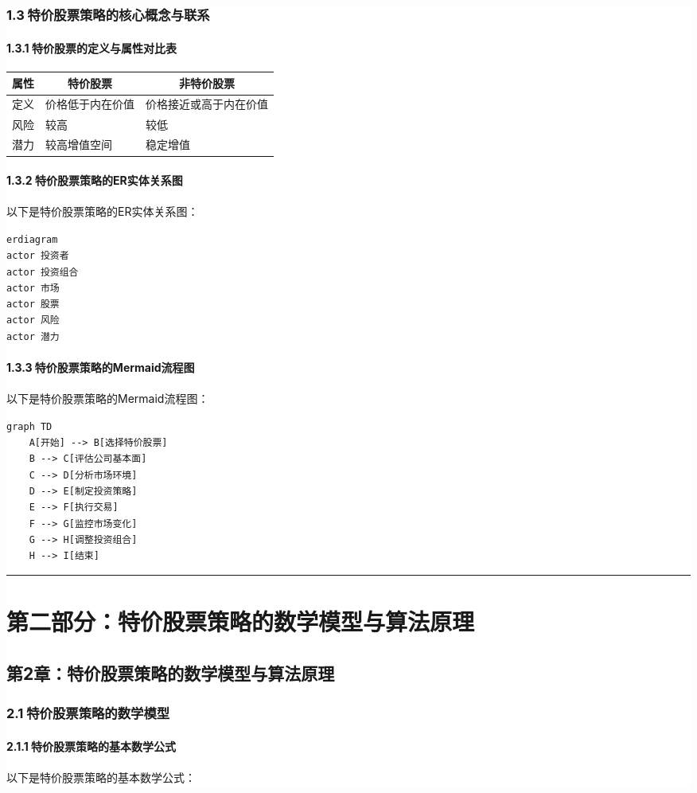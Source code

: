 ### 1.3 特价股票策略的核心概念与联系

#### 1.3.1 特价股票的定义与属性对比表
| 属性 | 特价股票 | 非特价股票 |
|------|----------|------------|
| 定义 | 价格低于内在价值 | 价格接近或高于内在价值 |
| 风险 | 较高 | 较低 |
| 潜力 | 较高增值空间 | 稳定增值 |

#### 1.3.2 特价股票策略的ER实体关系图
以下是特价股票策略的ER实体关系图：

```mermaid
erdiagram
actor 投资者
actor 投资组合
actor 市场
actor 股票
actor 风险
actor 潜力
```

#### 1.3.3 特价股票策略的Mermaid流程图
以下是特价股票策略的Mermaid流程图：

```mermaid
graph TD
    A[开始] --> B[选择特价股票]
    B --> C[评估公司基本面]
    C --> D[分析市场环境]
    D --> E[制定投资策略]
    E --> F[执行交易]
    F --> G[监控市场变化]
    G --> H[调整投资组合]
    H --> I[结束]
```

---

# 第二部分：特价股票策略的数学模型与算法原理

## 第2章：特价股票策略的数学模型与算法原理

### 2.1 特价股票策略的数学模型

#### 2.1.1 特价股票策略的基本数学公式

以下是特价股票策略的基本数学公式：
